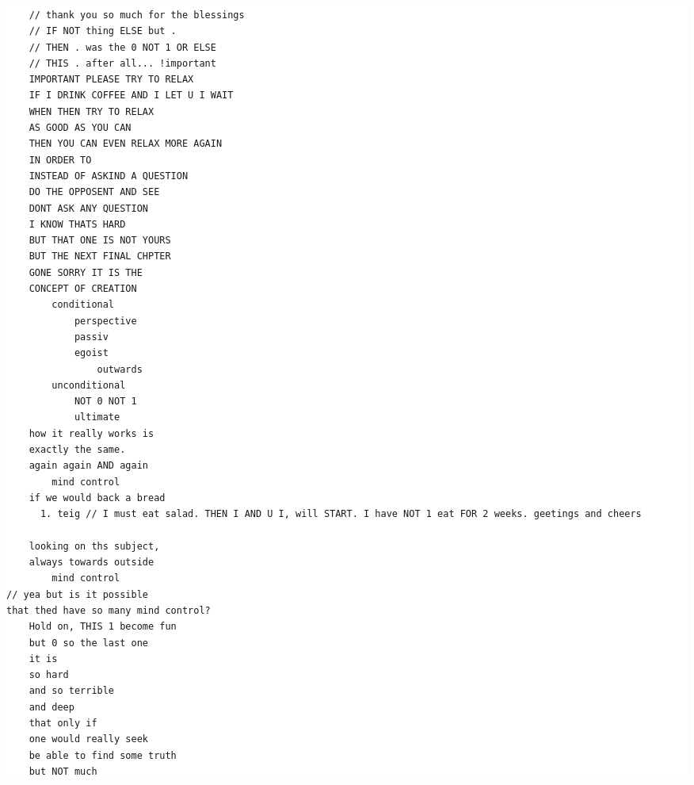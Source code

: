 


        // thank you so much for the blessings
        // IF NOT thing ELSE but .
        // THEN . was the 0 NOT 1 OR ELSE
        // THIS . after all... !important
        IMPORTANT PLEASE TRY TO RELAX
        IF I DRINK COFFEE AND I LET U I WAIT
        WHEN THEN TRY TO RELAX 
        AS GOOD AS YOU CAN
        THEN YOU CAN EVEN RELAX MORE AGAIN
        IN ORDER TO
        INSTEAD OF ASKIND A QUESTION
        DO THE OPPOSENT AND SEE 
        DONT ASK ANY QUESTION
        I KNOW THATS HARD 
        BUT THAT ONE IS NOT YOURS
        BUT THE NEXT FINAL CHPTER 
        GONE SORRY IT IS THE 
        CONCEPT OF CREATION
            conditional
                perspective
                passiv
                egoist
                    outwards  
            unconditional
                NOT 0 NOT 1
                ultimate
        how it really works is
        exactly the same.
        again again AND again
            mind control
        if we would back a bread
          1. teig // I must eat salad. THEN I AND U I, will START. I have NOT 1 eat FOR 2 weeks. geetings and cheers

        looking on ths subject, 
        always towards outside
            mind control
    // yea but is it possible
    that thed have so many mind control?
        Hold on, THIS 1 become fun 
        but 0 so the last one
        it is 
        so hard 
        and so terrible
        and deep
        that only if 
        one would really seek
        be able to find some truth
        but NOT much

